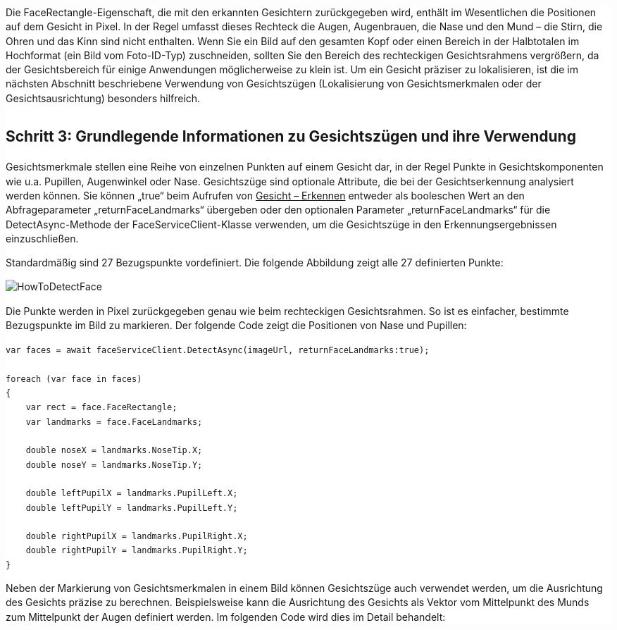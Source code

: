Die FaceRectangle-Eigenschaft, die mit den erkannten Gesichtern zurückgegeben wird, enthält im Wesentlichen die Positionen auf dem Gesicht in Pixel. In der Regel umfasst dieses Rechteck die Augen, Augenbrauen, die Nase und den Mund – die Stirn, die Ohren und das Kinn sind nicht enthalten. Wenn Sie ein Bild auf den gesamten Kopf oder einen Bereich in der Halbtotalen im Hochformat (ein Bild vom Foto-ID-Typ) zuschneiden, sollten Sie den Bereich des rechteckigen Gesichtsrahmens vergrößern, da der Gesichtsbereich für einige Anwendungen möglicherweise zu klein ist. Um ein Gesicht präziser zu lokalisieren, ist die im nächsten Abschnitt beschriebene Verwendung von Gesichtszügen (Lokalisierung von Gesichtsmerkmalen oder der Gesichtsausrichtung) besonders hilfreich.

## <a name="step-3-understanding-and-using-face-landmarks"></a>Schritt 3: Grundlegende Informationen zu Gesichtszügen und ihre Verwendung

Gesichtsmerkmale stellen eine Reihe von einzelnen Punkten auf einem Gesicht dar, in der Regel Punkte in Gesichtskomponenten wie u.a. Pupillen, Augenwinkel oder Nase. Gesichtszüge sind optionale Attribute, die bei der Gesichtserkennung analysiert werden können. Sie können „true“ beim Aufrufen von [Gesicht – Erkennen](https://westus.dev.cognitive.microsoft.com/docs/services/563879b61984550e40cbbe8d/operations/563879b61984550f30395236) entweder als booleschen Wert an den Abfrageparameter „returnFaceLandmarks“ übergeben oder den optionalen Parameter „returnFaceLandmarks“ für die DetectAsync-Methode der FaceServiceClient-Klasse verwenden, um die Gesichtszüge in den Erkennungsergebnissen einzuschließen.

Standardmäßig sind 27 Bezugspunkte vordefiniert. Die folgende Abbildung zeigt alle 27 definierten Punkte:

![HowToDetectFace](../Images/landmarks.1.jpg)

Die Punkte werden in Pixel zurückgegeben genau wie beim rechteckigen Gesichtsrahmen. So ist es einfacher, bestimmte Bezugspunkte im Bild zu markieren. Der folgende Code zeigt die Positionen von Nase und Pupillen:

```CSharp
var faces = await faceServiceClient.DetectAsync(imageUrl, returnFaceLandmarks:true);
 
foreach (var face in faces)
{
    var rect = face.FaceRectangle;
    var landmarks = face.FaceLandmarks;
 
    double noseX = landmarks.NoseTip.X;
    double noseY = landmarks.NoseTip.Y;
 
    double leftPupilX = landmarks.PupilLeft.X;
    double leftPupilY = landmarks.PupilLeft.Y;
 
    double rightPupilX = landmarks.PupilRight.X;
    double rightPupilY = landmarks.PupilRight.Y;
}
``` 

Neben der Markierung von Gesichtsmerkmalen in einem Bild können Gesichtszüge auch verwendet werden, um die Ausrichtung des Gesichts präzise zu berechnen. Beispielsweise kann die Ausrichtung des Gesichts als Vektor vom Mittelpunkt des Munds zum Mittelpunkt der Augen definiert werden. Im folgenden Code wird dies im Detail behandelt:
